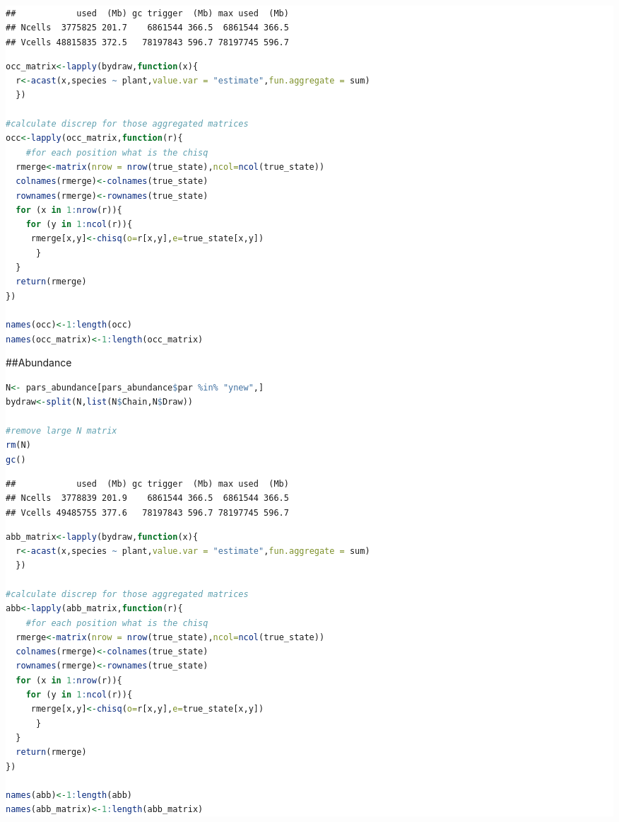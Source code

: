 ```
##            used  (Mb) gc trigger  (Mb) max used  (Mb)
## Ncells  3775825 201.7    6861544 366.5  6861544 366.5
## Vcells 48815835 372.5   78197843 596.7 78197745 596.7
```

```r
occ_matrix<-lapply(bydraw,function(x){
  r<-acast(x,species ~ plant,value.var = "estimate",fun.aggregate = sum)
  })

#calculate discrep for those aggregated matrices
occ<-lapply(occ_matrix,function(r){
    #for each position what is the chisq
  rmerge<-matrix(nrow = nrow(true_state),ncol=ncol(true_state))
  colnames(rmerge)<-colnames(true_state)
  rownames(rmerge)<-rownames(true_state)
  for (x in 1:nrow(r)){
    for (y in 1:ncol(r)){
     rmerge[x,y]<-chisq(o=r[x,y],e=true_state[x,y])
      }
  }
  return(rmerge)
})

names(occ)<-1:length(occ)
names(occ_matrix)<-1:length(occ_matrix)
```

##Abundance


```r
N<- pars_abundance[pars_abundance$par %in% "ynew",]
bydraw<-split(N,list(N$Chain,N$Draw))

#remove large N matrix
rm(N)
gc()
```

```
##            used  (Mb) gc trigger  (Mb) max used  (Mb)
## Ncells  3778839 201.9    6861544 366.5  6861544 366.5
## Vcells 49485755 377.6   78197843 596.7 78197745 596.7
```

```r
abb_matrix<-lapply(bydraw,function(x){
  r<-acast(x,species ~ plant,value.var = "estimate",fun.aggregate = sum)
  })

#calculate discrep for those aggregated matrices
abb<-lapply(abb_matrix,function(r){
    #for each position what is the chisq
  rmerge<-matrix(nrow = nrow(true_state),ncol=ncol(true_state))
  colnames(rmerge)<-colnames(true_state)
  rownames(rmerge)<-rownames(true_state)
  for (x in 1:nrow(r)){
    for (y in 1:ncol(r)){
     rmerge[x,y]<-chisq(o=r[x,y],e=true_state[x,y])
      }
  }
  return(rmerge)
})

names(abb)<-1:length(abb)
names(abb_matrix)<-1:length(abb_matrix)
```